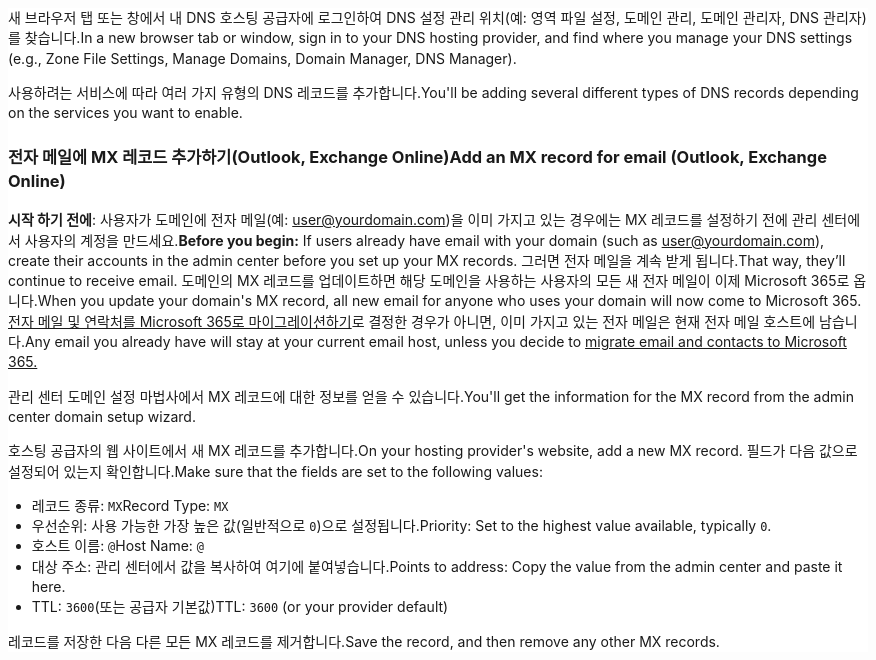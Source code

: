 <span data-ttu-id="9b0a3-140">새 브라우저 탭 또는 창에서 내 DNS 호스팅 공급자에 로그인하여 DNS 설정 관리 위치(예: 영역 파일 설정, 도메인 관리, 도메인 관리자, DNS 관리자)를 찾습니다.</span><span class="sxs-lookup"><span data-stu-id="9b0a3-140">In a new browser tab or window, sign in to your DNS hosting provider, and find where you manage your DNS settings (e.g., Zone File Settings, Manage Domains, Domain Manager, DNS Manager).</span></span>

<span data-ttu-id="9b0a3-141">사용하려는 서비스에 따라 여러 가지 유형의 DNS 레코드를 추가합니다.</span><span class="sxs-lookup"><span data-stu-id="9b0a3-141">You'll be adding several different types of DNS records depending on the services you want to enable.</span></span> 

### <a name="add-an-mx-record-for-email-outlook-exchange-online"></a><span data-ttu-id="9b0a3-142">전자 메일에 MX 레코드 추가하기(Outlook, Exchange Online)</span><span class="sxs-lookup"><span data-stu-id="9b0a3-142">Add an MX record for email (Outlook, Exchange Online)</span></span>
<span data-ttu-id="9b0a3-143">**시작 하기 전에**: 사용자가 도메인에 전자 메일(예: user@yourdomain.com)을 이미 가지고 있는 경우에는 MX 레코드를 설정하기 전에 관리 센터에서 사용자의 계정을 만드세요.</span><span class="sxs-lookup"><span data-stu-id="9b0a3-143">**Before you begin:** If users already have email with your domain (such as user@yourdomain.com), create their accounts in the admin center before you set up your MX records.</span></span> <span data-ttu-id="9b0a3-144">그러면 전자 메일을 계속 받게 됩니다.</span><span class="sxs-lookup"><span data-stu-id="9b0a3-144">That way, they’ll continue to receive email.</span></span> <span data-ttu-id="9b0a3-145">도메인의 MX 레코드를 업데이트하면 해당 도메인을 사용하는 사용자의 모든 새 전자 메일이 이제 Microsoft 365로 옵니다.</span><span class="sxs-lookup"><span data-stu-id="9b0a3-145">When you update your domain's MX record, all new email for anyone who uses your domain will now come to Microsoft 365.</span></span> <span data-ttu-id="9b0a3-146">[전자 메일 및 연락처를 Microsoft 365로 마이그레이션하기](../setup/migrate-email-and-contacts-admin.md)로 결정한 경우가 아니면, 이미 가지고 있는 전자 메일은 현재 전자 메일 호스트에 남습니다.</span><span class="sxs-lookup"><span data-stu-id="9b0a3-146">Any email you already have will stay at your current email host, unless you decide to [migrate email and contacts to Microsoft 365.](../setup/migrate-email-and-contacts-admin.md)</span></span>

<span data-ttu-id="9b0a3-147">관리 센터 도메인 설정 마법사에서 MX 레코드에 대한 정보를 얻을 수 있습니다.</span><span class="sxs-lookup"><span data-stu-id="9b0a3-147">You'll get the information for the MX record from the admin center domain setup wizard.</span></span>

<span data-ttu-id="9b0a3-148">호스팅 공급자의 웹 사이트에서 새 MX 레코드를 추가합니다.</span><span class="sxs-lookup"><span data-stu-id="9b0a3-148">On your hosting provider's website, add a new MX record.</span></span>
<span data-ttu-id="9b0a3-149">필드가 다음 값으로 설정되어 있는지 확인합니다.</span><span class="sxs-lookup"><span data-stu-id="9b0a3-149">Make sure that the fields are set to the following values:</span></span>

- <span data-ttu-id="9b0a3-150">레코드 종류: `MX`</span><span class="sxs-lookup"><span data-stu-id="9b0a3-150">Record Type: `MX`</span></span>
- <span data-ttu-id="9b0a3-151">우선순위: 사용 가능한 가장 높은 값(일반적으로 `0`)으로 설정됩니다.</span><span class="sxs-lookup"><span data-stu-id="9b0a3-151">Priority: Set to the highest value available, typically `0`.</span></span>
- <span data-ttu-id="9b0a3-152">호스트 이름: `@`</span><span class="sxs-lookup"><span data-stu-id="9b0a3-152">Host Name: `@`</span></span>
- <span data-ttu-id="9b0a3-153">대상 주소: 관리 센터에서 값을 복사하여 여기에 붙여넣습니다.</span><span class="sxs-lookup"><span data-stu-id="9b0a3-153">Points to address: Copy the value from the admin center and paste it here.</span></span>
- <span data-ttu-id="9b0a3-154">TTL: `3600‎`(또는 공급자 기본값)</span><span class="sxs-lookup"><span data-stu-id="9b0a3-154">TTL: `3600‎` (or your provider default)</span></span>

<span data-ttu-id="9b0a3-155">레코드를 저장한 다음 다른 모든 MX 레코드를 제거합니다.</span><span class="sxs-lookup"><span data-stu-id="9b0a3-155">Save the record, and then remove any other MX records.</span></span>
